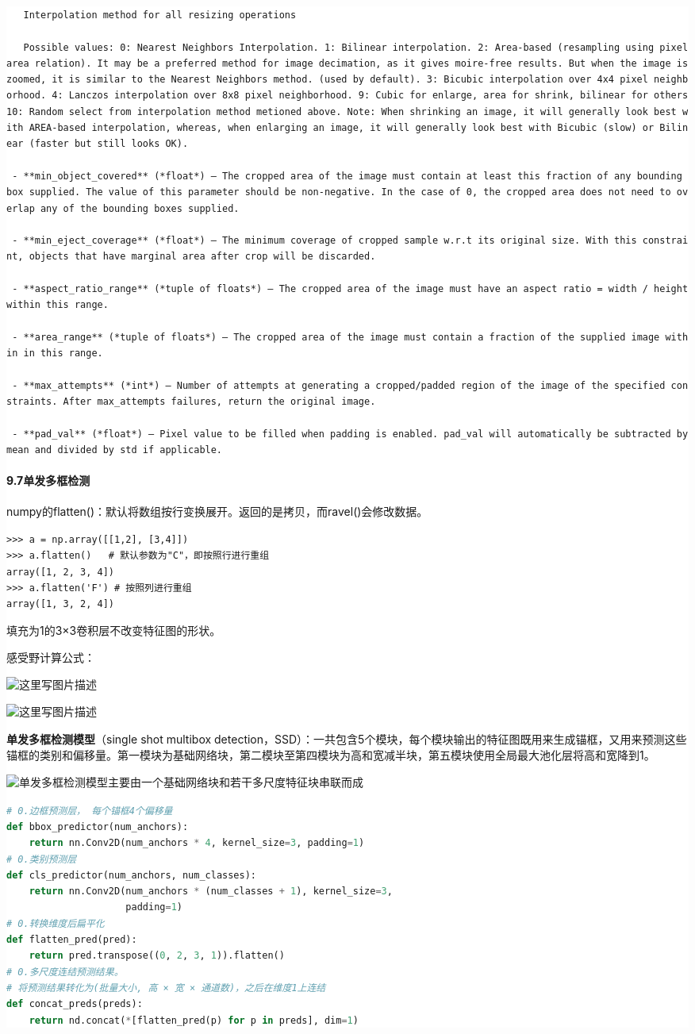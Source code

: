        Interpolation method for all resizing operations
  
       Possible values: 0: Nearest Neighbors Interpolation. 1: Bilinear interpolation. 2: Area-based (resampling using pixel area relation). It may be a preferred method for image decimation, as it gives moire-free results. But when the image is zoomed, it is similar to the Nearest Neighbors method. (used by default). 3: Bicubic interpolation over 4x4 pixel neighborhood. 4: Lanczos interpolation over 8x8 pixel neighborhood. 9: Cubic for enlarge, area for shrink, bilinear for others 10: Random select from interpolation method metioned above. Note: When shrinking an image, it will generally look best with AREA-based interpolation, whereas, when enlarging an image, it will generally look best with Bicubic (slow) or Bilinear (faster but still looks OK).
  
     - **min_object_covered** (*float*) – The cropped area of the image must contain at least this fraction of any bounding box supplied. The value of this parameter should be non-negative. In the case of 0, the cropped area does not need to overlap any of the bounding boxes supplied.
  
     - **min_eject_coverage** (*float*) – The minimum coverage of cropped sample w.r.t its original size. With this constraint, objects that have marginal area after crop will be discarded.
  
     - **aspect_ratio_range** (*tuple of floats*) – The cropped area of the image must have an aspect ratio = width / height within this range.
  
     - **area_range** (*tuple of floats*) – The cropped area of the image must contain a fraction of the supplied image within in this range.
  
     - **max_attempts** (*int*) – Number of attempts at generating a cropped/padded region of the image of the specified constraints. After max_attempts failures, return the original image.
  
     - **pad_val** (*float*) – Pixel value to be filled when padding is enabled. pad_val will automatically be subtracted by mean and divided by std if applicable.

#### 9.7单发多框检测

numpy的flatten()：默认将数组按行变换展开。返回的是拷贝，而ravel()会修改数据。

```
>>> a = np.array([[1,2], [3,4]])
>>> a.flatten()   # 默认参数为"C"，即按照行进行重组
array([1, 2, 3, 4])
>>> a.flatten('F') # 按照列进行重组
array([1, 3, 2, 4])
```

填充为1的3×3卷积层不改变特征图的形状。

感受野计算公式：

![这里写图片描述](https://img-blog.csdn.net/20180905204621641?watermark/2/text/aHR0cHM6Ly9ibG9nLmNzZG4ubmV0L0tlcnJ3eQ==/font/5a6L5L2T/fontsize/400/fill/I0JBQkFCMA==/dissolve/70)

![这里写图片描述](https://img-blog.csdn.net/20180905204806173?watermark/2/text/aHR0cHM6Ly9ibG9nLmNzZG4ubmV0L0tlcnJ3eQ==/font/5a6L5L2T/fontsize/400/fill/I0JBQkFCMA==/dissolve/70)

**单发多框检测模型**（single shot multibox detection，SSD）：一共包含5个模块，每个模块输出的特征图既用来生成锚框，又用来预测这些锚框的类别和偏移量。第一模块为基础网络块，第二模块至第四模块为高和宽减半块，第五模块使用全局最大池化层将高和宽降到1。

![单发多框检测模型主要由一个基础网络块和若干多尺度特征块串联而成](https://zh.d2l.ai/_images/ssd.svg)

```python
# 0.边框预测层， 每个锚框4个偏移量
def bbox_predictor(num_anchors):
    return nn.Conv2D(num_anchors * 4, kernel_size=3, padding=1)
# 0.类别预测层
def cls_predictor(num_anchors, num_classes):
    return nn.Conv2D(num_anchors * (num_classes + 1), kernel_size=3,
                     padding=1)
# 0.转换维度后扁平化
def flatten_pred(pred):
    return pred.transpose((0, 2, 3, 1)).flatten()
# 0.多尺度连结预测结果。
# 将预测结果转化为(批量大小, 高 × 宽 × 通道数)，之后在维度1上连结
def concat_preds(preds):
    return nd.concat(*[flatten_pred(p) for p in preds], dim=1)
```